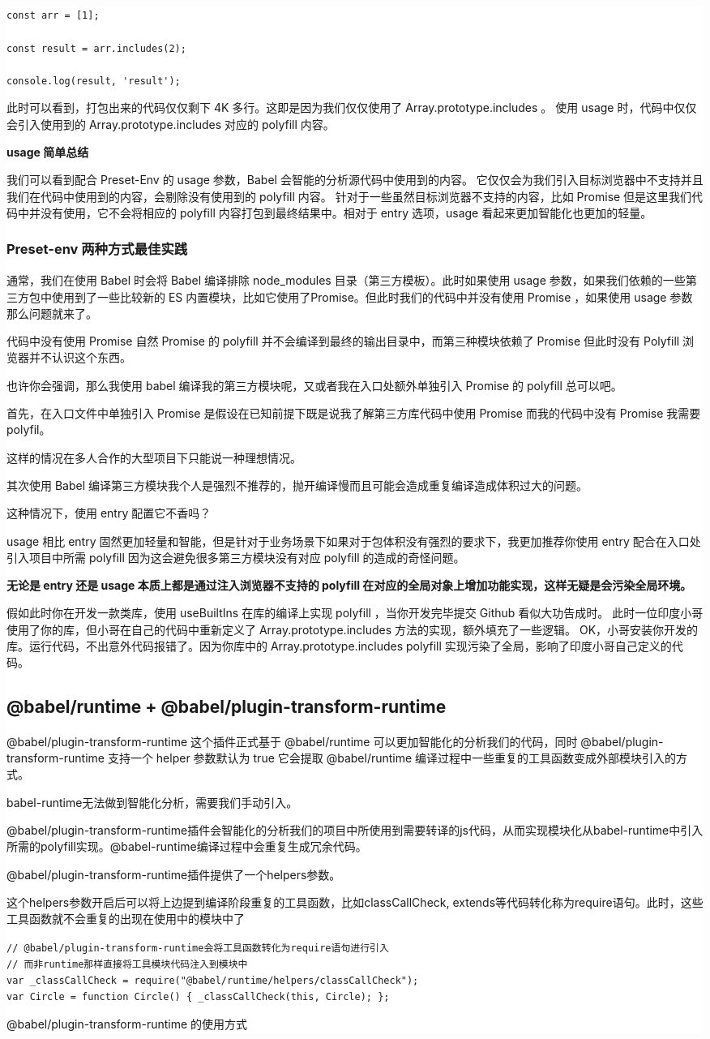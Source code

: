 ```
const arr = [1];

const result = arr.includes(2);

console.log(result, 'result');
```
此时可以看到，打包出来的代码仅仅剩下 4K 多行。这即是因为我们仅仅使用了 Array.prototype.includes 。
使用 usage 时，代码中仅仅会引入使用到的 Array.prototype.includes 对应的 polyfill 内容。

**usage 简单总结**

我们可以看到配合 Preset-Env 的 usage 参数，Babel 会智能的分析源代码中使用到的内容。
它仅仅会为我们引入目标浏览器中不支持并且我们在代码中使用到的内容，会剔除没有使用到的 polyfill 内容。
针对于一些虽然目标浏览器不支持的内容，比如 Promise 但是这里我们代码中并没有使用，它不会将相应的 polyfill 内容打包到最终结果中。相对于 entry 选项，usage 看起来更加智能化也更加的轻量。

### Preset-env 两种方式最佳实践
通常，我们在使用 Babel 时会将 Babel 编译排除 node_modules 目录（第三方模板）。此时如果使用 usage 参数，如果我们依赖的一些第三方包中使用到了一些比较新的 ES 内置模块，比如它使用了Promise。但此时我们的代码中并没有使用 Promise ，如果使用 usage 参数那么问题就来了。

代码中没有使用 Promise 自然 Promise 的 polyfill 并不会编译到最终的输出目录中，而第三种模块依赖了 Promise 但此时没有 Polyfill 浏览器并不认识这个东西。

也许你会强调，那么我使用 babel 编译我的第三方模块呢，又或者我在入口处额外单独引入 Promise 的 polyfill 总可以吧。

首先，在入口文件中单独引入 Promise 是假设在已知前提下既是说我了解第三方库代码中使用 Promise 而我的代码中没有 Promise 我需要 polyfil。

这样的情况在多人合作的大型项目下只能说一种理想情况。

其次使用 Babel 编译第三方模块我个人是强烈不推荐的，抛开编译慢而且可能会造成重复编译造成体积过大的问题。

这种情况下，使用 entry 配置它不香吗？

usage 相比 entry 固然更加轻量和智能，但是针对于业务场景下如果对于包体积没有强烈的要求下，我更加推荐你使用 entry 配合在入口处引入项目中所需 polyfill 因为这会避免很多第三方模块没有对应 polyfill 的造成的奇怪问题。

**无论是 entry 还是 usage 本质上都是通过注入浏览器不支持的 polyfill 在对应的全局对象上增加功能实现，这样无疑是会污染全局环境。**

假如此时你在开发一款类库，使用 useBuiltIns 在库的编译上实现 polyfill ，当你开发完毕提交 Github 看似大功告成时。
此时一位印度小哥使用了你的库，但小哥在自己的代码中重新定义了 Array.prototype.includes 方法的实现，额外填充了一些逻辑。
OK，小哥安装你开发的库。运行代码，不出意外代码报错了。因为你库中的 Array.prototype.includes polyfill 实现污染了全局，影响了印度小哥自己定义的代码。


## @babel/runtime + @babel/plugin-transform-runtime

@babel/plugin-transform-runtime 这个插件正式基于 @babel/runtime 可以更加智能化的分析我们的代码，同时 @babel/plugin-transform-runtime 支持一个 helper 参数默认为 true 它会提取 @babel/runtime 编译过程中一些重复的工具函数变成外部模块引入的方式。

babel-runtime无法做到智能化分析，需要我们手动引入。

@babel/plugin-transform-runtime插件会智能化的分析我们的项目中所使用到需要转译的js代码，从而实现模块化从babel-runtime中引入所需的polyfill实现。@babel-runtime编译过程中会重复生成冗余代码。

@babel/plugin-transform-runtime插件提供了一个helpers参数。

这个helpers参数开启后可以将上边提到编译阶段重复的工具函数，比如classCallCheck, extends等代码转化称为require语句。此时，这些工具函数就不会重复的出现在使用中的模块中了
```
// @babel/plugin-transform-runtime会将工具函数转化为require语句进行引入
// 而非runtime那样直接将工具模块代码注入到模块中
var _classCallCheck = require("@babel/runtime/helpers/classCallCheck"); 
var Circle = function Circle() { _classCallCheck(this, Circle); };
```
@babel/plugin-transform-runtime 的使用方式
